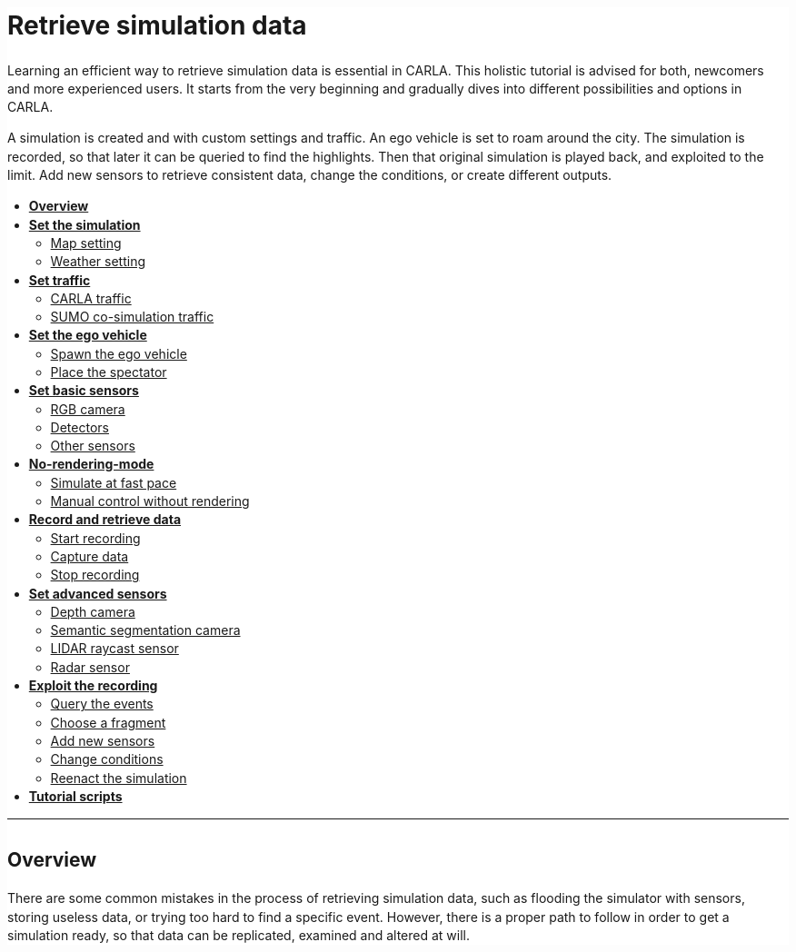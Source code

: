 # Retrieve simulation data

Learning an efficient way to retrieve simulation data is essential in CARLA. This holistic tutorial is advised for both, newcomers and more experienced users. It starts from the very beginning and gradually dives into different possibilities and options in CARLA.  

A simulation is created and with custom settings and traffic. An ego vehicle is set to roam around the city. The simulation is recorded, so that later it can be queried to find the highlights. Then that original simulation is played back, and exploited to the limit. Add new sensors to retrieve consistent data, change the conditions, or create different outputs.  

* [__Overview__](#overview)  
* [__Set the simulation__](#set-the-simulation)  
	* [Map setting](#map-setting)
	* [Weather setting](#weather-setting)
* [__Set traffic__](#set-traffic)  
	* [CARLA traffic](#CARLA-traffic)
	* [SUMO co-simulation traffic](#sumo-co-simulation-traffic)
* [__Set the ego vehicle__](#set-the-ego-vehicle)  
	* [Spawn the ego vehicle](#spawn-the-ego-vehicle)
	* [Place the spectator](#place-the-spectator)
* [__Set basic sensors__](#set-basic-sensors)  
	* [RGB camera](#rgb-camera)
	* [Detectors](#detectors)
	* [Other sensors](#other-sensors)
* [__No-rendering-mode__](#no-rendering-mode)  
	* [Simulate at fast pace](#simulate-at-fast-pace)
	* [Manual control without rendering](#manual-control-without-rendering)
* [__Record and retrieve data__](#record-and-retrieve-data)  
	* [Start recording](#start-recording)
	* [Capture data](#capture-data)
	* [Stop recording](#stop-recording)
* [__Set advanced sensors__](#set-advanced-sensors)  
	* [Depth camera](#depth-camera)
	* [Semantic segmentation camera](#semantic-segmentation-camera)
	* [LIDAR raycast sensor](#lidar-raycast-sensor)
	* [Radar sensor](#radar-sensor)
* [__Exploit the recording__](#exploit-the-recording)  
	* [Query the events](#query-the-recording)
	* [Choose a fragment](#choose-a-fragment)
	* [Add new sensors](#add-new-sensors)
	* [Change conditions](#change-conditions)
	* [Reenact the simulation](#reenact-the-simulation)
* [__Tutorial scripts__](#tutorial-scripts)  

---
## Overview

There are some common mistakes in the process of retrieving simulation data, such as flooding the simulator with sensors, storing useless data, or trying too hard to find a specific event. However, there is a proper path to follow in order to get a simulation ready, so that data can be replicated, examined and altered at will.  
